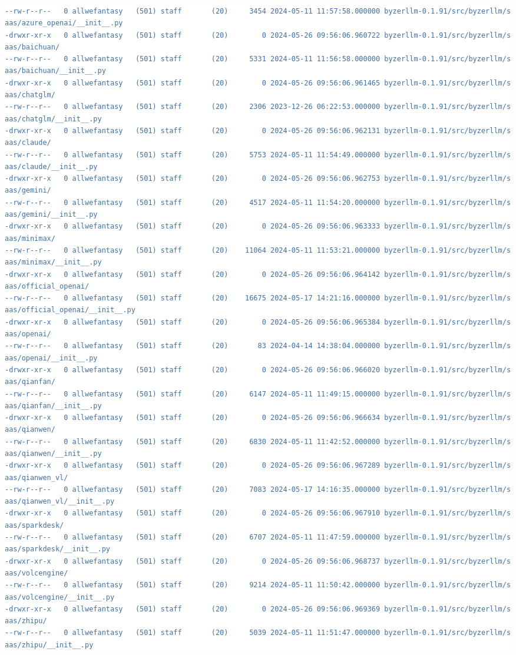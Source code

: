 ```diff
--rw-r--r--   0 allwefantasy   (501) staff       (20)     3454 2024-05-11 11:57:58.000000 byzerllm-0.1.91/src/byzerllm/saas/azure_openai/__init__.py
-drwxr-xr-x   0 allwefantasy   (501) staff       (20)        0 2024-05-26 09:56:06.960722 byzerllm-0.1.91/src/byzerllm/saas/baichuan/
--rw-r--r--   0 allwefantasy   (501) staff       (20)     5331 2024-05-11 11:56:58.000000 byzerllm-0.1.91/src/byzerllm/saas/baichuan/__init__.py
-drwxr-xr-x   0 allwefantasy   (501) staff       (20)        0 2024-05-26 09:56:06.961465 byzerllm-0.1.91/src/byzerllm/saas/chatglm/
--rw-r--r--   0 allwefantasy   (501) staff       (20)     2306 2023-12-26 06:22:53.000000 byzerllm-0.1.91/src/byzerllm/saas/chatglm/__init__.py
-drwxr-xr-x   0 allwefantasy   (501) staff       (20)        0 2024-05-26 09:56:06.962131 byzerllm-0.1.91/src/byzerllm/saas/claude/
--rw-r--r--   0 allwefantasy   (501) staff       (20)     5753 2024-05-11 11:54:49.000000 byzerllm-0.1.91/src/byzerllm/saas/claude/__init__.py
-drwxr-xr-x   0 allwefantasy   (501) staff       (20)        0 2024-05-26 09:56:06.962753 byzerllm-0.1.91/src/byzerllm/saas/gemini/
--rw-r--r--   0 allwefantasy   (501) staff       (20)     4517 2024-05-11 11:54:20.000000 byzerllm-0.1.91/src/byzerllm/saas/gemini/__init__.py
-drwxr-xr-x   0 allwefantasy   (501) staff       (20)        0 2024-05-26 09:56:06.963333 byzerllm-0.1.91/src/byzerllm/saas/minimax/
--rw-r--r--   0 allwefantasy   (501) staff       (20)    11064 2024-05-11 11:53:21.000000 byzerllm-0.1.91/src/byzerllm/saas/minimax/__init__.py
-drwxr-xr-x   0 allwefantasy   (501) staff       (20)        0 2024-05-26 09:56:06.964142 byzerllm-0.1.91/src/byzerllm/saas/official_openai/
--rw-r--r--   0 allwefantasy   (501) staff       (20)    16675 2024-05-17 14:21:16.000000 byzerllm-0.1.91/src/byzerllm/saas/official_openai/__init__.py
-drwxr-xr-x   0 allwefantasy   (501) staff       (20)        0 2024-05-26 09:56:06.965384 byzerllm-0.1.91/src/byzerllm/saas/openai/
--rw-r--r--   0 allwefantasy   (501) staff       (20)       83 2024-04-14 14:38:04.000000 byzerllm-0.1.91/src/byzerllm/saas/openai/__init__.py
-drwxr-xr-x   0 allwefantasy   (501) staff       (20)        0 2024-05-26 09:56:06.966020 byzerllm-0.1.91/src/byzerllm/saas/qianfan/
--rw-r--r--   0 allwefantasy   (501) staff       (20)     6147 2024-05-11 11:49:15.000000 byzerllm-0.1.91/src/byzerllm/saas/qianfan/__init__.py
-drwxr-xr-x   0 allwefantasy   (501) staff       (20)        0 2024-05-26 09:56:06.966634 byzerllm-0.1.91/src/byzerllm/saas/qianwen/
--rw-r--r--   0 allwefantasy   (501) staff       (20)     6830 2024-05-11 11:42:52.000000 byzerllm-0.1.91/src/byzerllm/saas/qianwen/__init__.py
-drwxr-xr-x   0 allwefantasy   (501) staff       (20)        0 2024-05-26 09:56:06.967289 byzerllm-0.1.91/src/byzerllm/saas/qianwen_vl/
--rw-r--r--   0 allwefantasy   (501) staff       (20)     7083 2024-05-17 14:16:35.000000 byzerllm-0.1.91/src/byzerllm/saas/qianwen_vl/__init__.py
-drwxr-xr-x   0 allwefantasy   (501) staff       (20)        0 2024-05-26 09:56:06.967910 byzerllm-0.1.91/src/byzerllm/saas/sparkdesk/
--rw-r--r--   0 allwefantasy   (501) staff       (20)     6707 2024-05-11 11:47:59.000000 byzerllm-0.1.91/src/byzerllm/saas/sparkdesk/__init__.py
-drwxr-xr-x   0 allwefantasy   (501) staff       (20)        0 2024-05-26 09:56:06.968737 byzerllm-0.1.91/src/byzerllm/saas/volcengine/
--rw-r--r--   0 allwefantasy   (501) staff       (20)     9214 2024-05-11 11:50:42.000000 byzerllm-0.1.91/src/byzerllm/saas/volcengine/__init__.py
-drwxr-xr-x   0 allwefantasy   (501) staff       (20)        0 2024-05-26 09:56:06.969369 byzerllm-0.1.91/src/byzerllm/saas/zhipu/
--rw-r--r--   0 allwefantasy   (501) staff       (20)     5039 2024-05-11 11:51:47.000000 byzerllm-0.1.91/src/byzerllm/saas/zhipu/__init__.py
